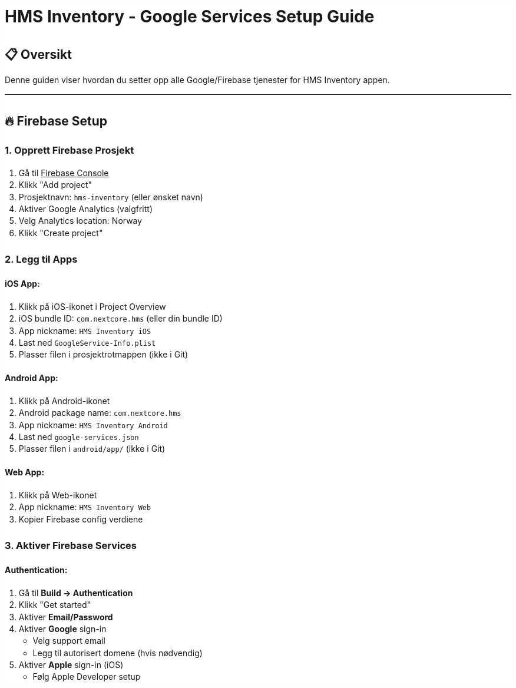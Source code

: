 # HMS Inventory - Google Services Setup Guide

## 📋 Oversikt

Denne guiden viser hvordan du setter opp alle Google/Firebase tjenester for HMS Inventory appen.

---

## 🔥 Firebase Setup

### 1. Opprett Firebase Prosjekt

1. Gå til [Firebase Console](https://console.firebase.google.com/)
2. Klikk "Add project"
3. Prosjektnavn: `hms-inventory` (eller ønsket navn)
4. Aktiver Google Analytics (valgfritt)
5. Velg Analytics location: Norway
6. Klikk "Create project"

### 2. Legg til Apps

#### iOS App:
1. Klikk på iOS-ikonet i Project Overview
2. iOS bundle ID: `com.nextcore.hms` (eller din bundle ID)
3. App nickname: `HMS Inventory iOS`
4. Last ned `GoogleService-Info.plist`
5. Plasser filen i prosjektrotmappen (ikke i Git)

#### Android App:
1. Klikk på Android-ikonet
2. Android package name: `com.nextcore.hms`
3. App nickname: `HMS Inventory Android`
4. Last ned `google-services.json`
5. Plasser filen i `android/app/` (ikke i Git)

#### Web App:
1. Klikk på Web-ikonet
2. App nickname: `HMS Inventory Web`
3. Kopier Firebase config verdiene

### 3. Aktiver Firebase Services

#### Authentication:
1. Gå til **Build → Authentication**
2. Klikk "Get started"
3. Aktiver **Email/Password**
4. Aktiver **Google** sign-in
   - Velg support email
   - Legg til autorisert domene (hvis nødvendig)
5. Aktiver **Apple** sign-in (iOS)
   - Følg Apple Developer setup
